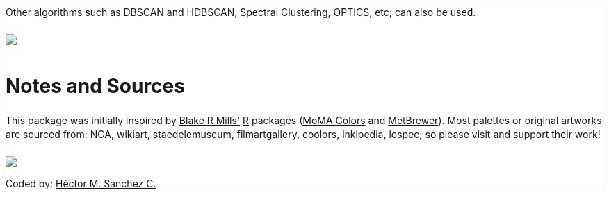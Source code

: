 Other algorithms such as [DBSCAN](https://scikit-learn.org/stable/modules/clustering.html#dbscan) and [HDBSCAN](https://scikit-learn.org/stable/modules/clustering.html#hdbscan), [Spectral Clustering](https://scikit-learn.org/stable/modules/clustering.html#spectral-clustering), [OPTICS](https://scikit-learn.org/stable/modules/clustering.html#optics), etc; can also be used.

<a href="https://www.nga.gov/collection/art-object-page.48530.html"><img src="https://github.com/Chipdelmal/ArtSciColor/raw/main/ArtSciColor/media/DB4E776DB0F5524EE128.jpg" width='200%' align="middle"></a>


# Notes and Sources

This package was initially inspired by [Blake R Mills'](https://github.com/BlakeRMills/MetBrewer) [R](https://www.r-project.org/about.html) packages ([MoMA Colors](https://github.com/BlakeRMills/MoMAColors) and [MetBrewer](https://github.com/BlakeRMills/MetBrewer)). Most palettes or original artworks are sourced from: [NGA](https://www.nga.gov/collection/), [wikiart](https://www.wikiart.org/), [staedelemuseum](https://sammlung.staedelmuseum.de/), [filmartgallery](https://filmartgallery.com/products/), [coolors](https://coolors.co/palettes/), [inkipedia](https://splatoonwiki.org/wiki/Ink), [lospec](https://lospec.com/); so please visit and support their work!


<img src="https://github.com/Chipdelmal/ArtSciColor/raw/main/ArtSciColor/media/about-pusheen.jpg" height="125px" align="middle"><br>

Coded by: [Héctor M. Sánchez C.](https://chipdelmal.github.io/)
